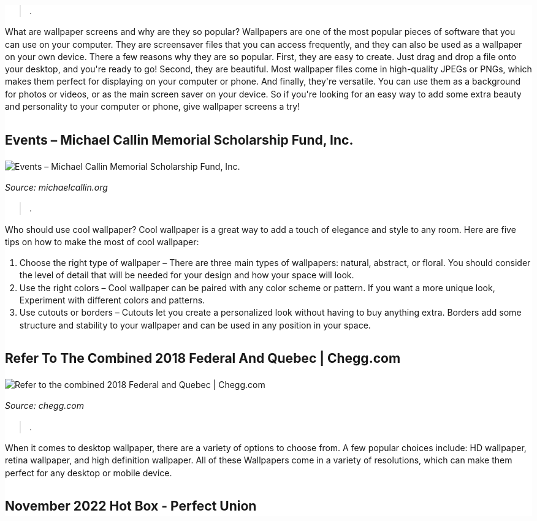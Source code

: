 >. 

	

What are wallpaper screens and why are they so popular?
Wallpapers are one of the most popular pieces of software that you can use on your computer. They are screensaver files that you can access frequently, and they can also be used as a wallpaper on your own device. There a few reasons why they are so popular. First, they are easy to create. Just drag and drop a file onto your desktop, and you're ready to go! Second, they are beautiful. Most wallpaper files come in high-quality JPEGs or PNGs, which makes them perfect for displaying on your computer or phone. And finally, they're versatile. You can use them as a background for photos or videos, or as the main screen saver on your device. So if you're looking for an easy way to add some extra beauty and personality to your computer or phone, give wallpaper screens a try!

    
## Events – Michael Callin Memorial Scholarship Fund, Inc.

<img loading=lazy src="https://imageprocessor.digital.vistaprint.com/crop/0,0,1110x862/maxWidth/1000/https://uploads.documents.cimpress.io/v1/uploads/3b12ea77-b053-4f89-ab8f-40a90f35872f~110/original?tenant=vbu-digital" onerror="this.onerror=null;this.src='https://tse3.mm.bing.net/th?id=OIP.URr_qC5w-_LQ5w4zP-5_nwHaFw&amp;pid=15.1';" alt="Events – Michael Callin Memorial Scholarship Fund, Inc.">

_Source: michaelcallin.org_

>. 

	

Who should use cool wallpaper?
Cool wallpaper is a great way to add a touch of elegance and style to any room. Here are five tips on how to make the most of cool wallpaper: 
1) Choose the right type of wallpaper – There are three main types of wallpapers: natural, abstract, or floral. You should consider the level of detail that will be needed for your design and how your space will look. 
2) Use the right colors – Cool wallpaper can be paired with any color scheme or pattern. If you want a more unique look, Experiment with different colors and patterns. 
3) Use cutouts or borders – Cutouts let you create a personalized look without having to buy anything extra. Borders add some structure and stability to your wallpaper and can be used in any position in your space.

    
## Refer To The Combined 2018 Federal And Quebec | Chegg.com

<img loading=lazy src="https://media.cheggcdn.com/media/ccf/ccf789cd-2b8c-4e1a-ad80-d68e955e505d/phpOeoQrC.png" onerror="this.onerror=null;this.src='https://tse4.mm.bing.net/th?id=OIP.P7y03pqmzZYPkf83Km0bdQHaDg&amp;pid=15.1';" alt="Refer to the combined 2018 Federal and Quebec | Chegg.com">

_Source: chegg.com_

>. 

	

When it comes to desktop wallpaper, there are a variety of options to choose from. A few popular choices include: HD wallpaper, retina wallpaper, and high definition wallpaper. All of these Wallpapers come in a variety of resolutions, which can make them perfect for any desktop or mobile device. 

    
## November 2022 Hot Box - Perfect Union
